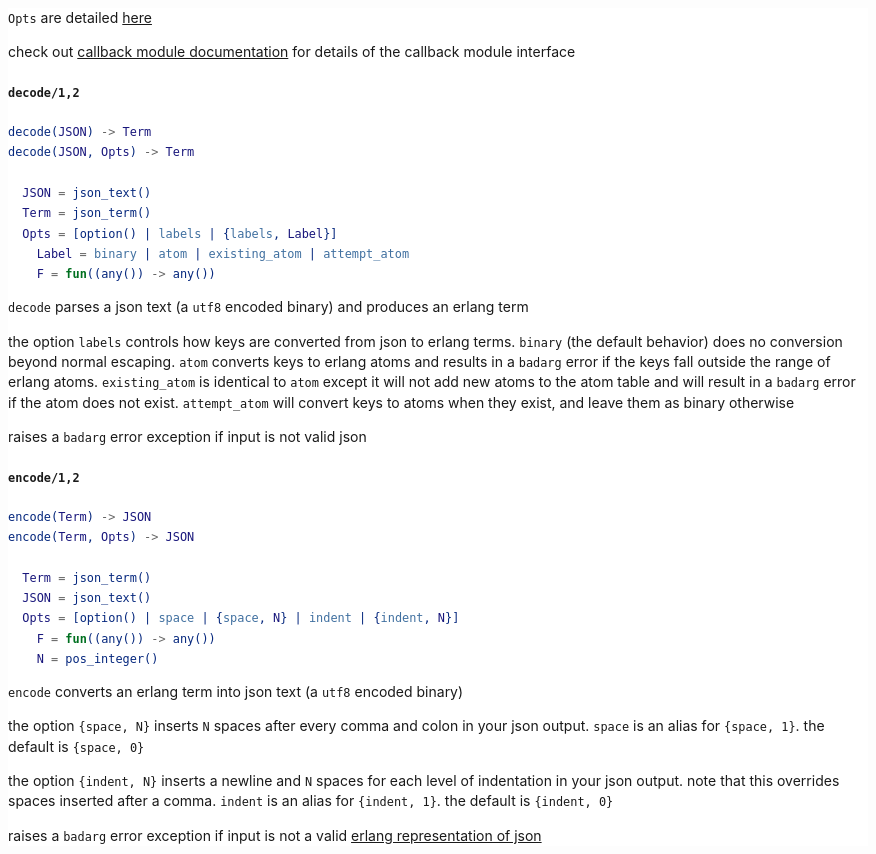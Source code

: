 `Opts` are detailed [here](#option)

check out [callback module documentation](#callback_exports) for details of 
the callback module interface

#### `decode/1,2` ####

```erlang
decode(JSON) -> Term
decode(JSON, Opts) -> Term

  JSON = json_text()
  Term = json_term()
  Opts = [option() | labels | {labels, Label}]
    Label = binary | atom | existing_atom | attempt_atom
    F = fun((any()) -> any())
```

`decode` parses a json text (a `utf8` encoded binary) and produces an erlang 
term

the option `labels` controls how keys are converted from json to
erlang terms.  `binary` (the default behavior) does no conversion
beyond normal escaping. `atom` converts keys to erlang atoms and
results in a `badarg` error if the keys fall outside the range of erlang
atoms. `existing_atom` is identical to `atom` except it will not add
new atoms to the atom table and will result in a `badarg` error if the atom
does not exist. `attempt_atom` will convert keys to atoms when they exist,
and leave them as binary otherwise

raises a `badarg` error exception if input is not valid json


#### `encode/1,2` ####

```erlang
encode(Term) -> JSON
encode(Term, Opts) -> JSON

  Term = json_term()
  JSON = json_text()
  Opts = [option() | space | {space, N} | indent | {indent, N}]
    F = fun((any()) -> any())
    N = pos_integer()
```

`encode` converts an erlang term into json text (a `utf8` encoded binary)

the option `{space, N}` inserts `N` spaces after every comma and colon in your 
json output. `space` is an alias for `{space, 1}`. the default is `{space, 0}`

the option `{indent, N}` inserts a newline and `N` spaces for each level of 
indentation in your json output. note that this overrides spaces inserted after 
a comma. `indent` is an alias for `{indent, 1}`. the default is `{indent, 0}`

raises a `badarg` error exception if input is not a valid 
[erlang representation of json](#json---erlang-mapping)


[json]: http://json.org
[yajl]: http://lloyd.github.com/yajl
[MIT]: http://www.opensource.org/licenses/mit-license.html
[rebar]: https://github.com/rebar/rebar
[meck]: https://github.com/eproxus/meck
[rfc4627]: http://tools.ietf.org/html/rfc4627
[travis]: https://travis-ci.org/